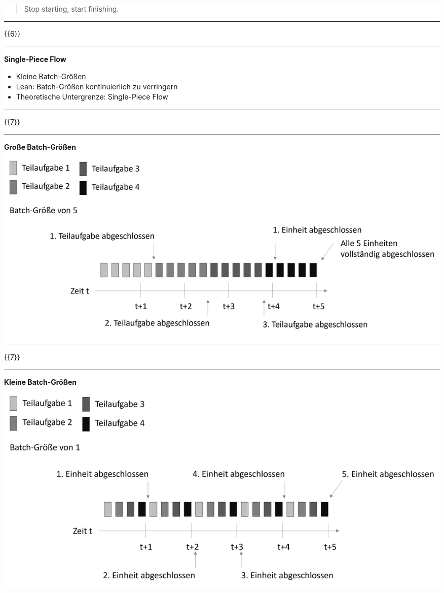 > Stop starting, start finishing.

************************************

{{6}}
************************************

**Single-Piece Flow**

- Kleine Batch-Größen
- Lean: Batch-Größen kontinuierlich zu verringern 
- Theoretische Untergrenze: Single-Piece Flow

************************************

{{7}}
************************************

**Große Batch-Größen**

![](../img/devops.03.grosse_batch_groessen.png)

************************************


{{7}}
************************************

**Kleine Batch-Größen**

![](../img/devops.03.kleine_batch_groessen.png)
